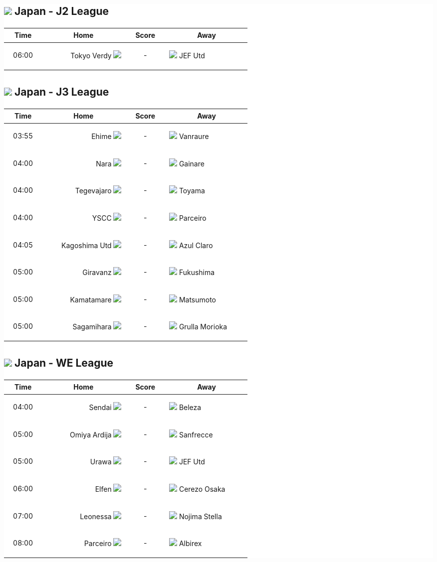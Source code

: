 
## <img src="/static/logos/Japan-J2 League.png" height="25px"> Japan - J2 League

<div align="center">

&emsp;Time&emsp; | &emsp;&emsp;&emsp;&emsp;Home&emsp;&emsp;&emsp;&emsp; | &emsp;Score&emsp; | &emsp;&emsp;&emsp;&emsp;Away&emsp;&emsp;&emsp;&emsp; |
| ------------ | ------------ | ------------ | ------------ |
| <p align="center">06:00</p> | <p align="right">Tokyo Verdy <img src="/static/logos/Tokyo Verdy.png" height="25px"></p> | <p align="center">-</p> | <p align="left"><img src="/static/logos/JEF United Ichihara Chiba.png" height="25px"> JEF Utd</p> |
</div>


## <img src="/static/logos/Japan-J3 League.png" height="25px"> Japan - J3 League

<div align="center">

&emsp;Time&emsp; | &emsp;&emsp;&emsp;&emsp;Home&emsp;&emsp;&emsp;&emsp; | &emsp;Score&emsp; | &emsp;&emsp;&emsp;&emsp;Away&emsp;&emsp;&emsp;&emsp; |
| ------------ | ------------ | ------------ | ------------ |
| <p align="center">03:55</p> | <p align="right">Ehime <img src="/static/logos/Ehime FC.png" height="25px"></p> | <p align="center">-</p> | <p align="left"><img src="/static/logos/Vanraure Hachinohe.png" height="25px"> Vanraure</p> |
| <p align="center">04:00</p> | <p align="right">Nara <img src="/static/logos/Nara Club.png" height="25px"></p> | <p align="center">-</p> | <p align="left"><img src="/static/logos/Gainare Tottori.png" height="25px"> Gainare</p> |
| <p align="center">04:00</p> | <p align="right">Tegevajaro <img src="/static/logos/Tegevajaro Miyazaki FC.png" height="25px"></p> | <p align="center">-</p> | <p align="left"><img src="/static/logos/Kataller Toyama.png" height="25px"> Toyama</p> |
| <p align="center">04:00</p> | <p align="right">YSCC <img src="/static/logos/Yokohama Sports and Culture Club.png" height="25px"></p> | <p align="center">-</p> | <p align="left"><img src="/static/logos/AC Nagano Parceiro.png" height="25px"> Parceiro</p> |
| <p align="center">04:05</p> | <p align="right">Kagoshima Utd <img src="/static/logos/Kagoshima United FC.png" height="25px"></p> | <p align="center">-</p> | <p align="left"><img src="/static/logos/FC Azul Claro Numazu.png" height="25px"> Azul Claro</p> |
| <p align="center">05:00</p> | <p align="right">Giravanz <img src="/static/logos/Giravanz Kitakyushu.png" height="25px"></p> | <p align="center">-</p> | <p align="left"><img src="/static/logos/Fukushima United FC.png" height="25px"> Fukushima</p> |
| <p align="center">05:00</p> | <p align="right">Kamatamare <img src="/static/logos/Kamatamare Sanuki.png" height="25px"></p> | <p align="center">-</p> | <p align="left"><img src="/static/logos/Matsumoto Yamaga FC.png" height="25px"> Matsumoto</p> |
| <p align="center">05:00</p> | <p align="right">Sagamihara <img src="/static/logos/SC Sagamihara.png" height="25px"></p> | <p align="center">-</p> | <p align="left"><img src="/static/logos/Iwate Grulla Morioka.png" height="25px"> Grulla Morioka</p> |
</div>


## <img src="/static/logos/Japan-WE League.png" height="25px"> Japan - WE League

<div align="center">

&emsp;Time&emsp; | &emsp;&emsp;&emsp;&emsp;Home&emsp;&emsp;&emsp;&emsp; | &emsp;Score&emsp; | &emsp;&emsp;&emsp;&emsp;Away&emsp;&emsp;&emsp;&emsp; |
| ------------ | ------------ | ------------ | ------------ |
| <p align="center">04:00</p> | <p align="right">Sendai <img src="/static/logos/Mynavi Sendai Ladies.png" height="25px"></p> | <p align="center">-</p> | <p align="left"><img src="/static/logos/Nippon TV Tokyo Verdy Beleza.png" height="25px"> Beleza</p> |
| <p align="center">05:00</p> | <p align="right">Omiya Ardija <img src="/static/logos/Omiya Ardija Ventus.png" height="25px"></p> | <p align="center">-</p> | <p align="left"><img src="/static/logos/FC Sanfrecce Hiroshima Regina.png" height="25px"> Sanfrecce</p> |
| <p align="center">05:00</p> | <p align="right">Urawa <img src="/static/logos/Urawa Red Diamonds Ladies.png" height="25px"></p> | <p align="center">-</p> | <p align="left"><img src="/static/logos/JEF United Ichihara Chiba Ladies.png" height="25px"> JEF Utd</p> |
| <p align="center">06:00</p> | <p align="right">Elfen <img src="/static/logos/Chifure AS Elfen Saitama FC.png" height="25px"></p> | <p align="center">-</p> | <p align="left"><img src="/static/logos/Cerezo Osaka Sakai Ladies.png" height="25px"> Cerezo Osaka</p> |
| <p align="center">07:00</p> | <p align="right">Leonessa <img src="/static/logos/International Athletic Club Kobe Leonessa.png" height="25px"></p> | <p align="center">-</p> | <p align="left"><img src="/static/logos/Nojima Stella Kanagawa Sagamihara.png" height="25px"> Nojima Stella</p> |
| <p align="center">08:00</p> | <p align="right">Parceiro <img src="/static/logos/AC Parceiro Nagano.png" height="25px"></p> | <p align="center">-</p> | <p align="left"><img src="/static/logos/Albirex Niigata Ladies.png" height="25px"> Albirex</p> |
</div>
